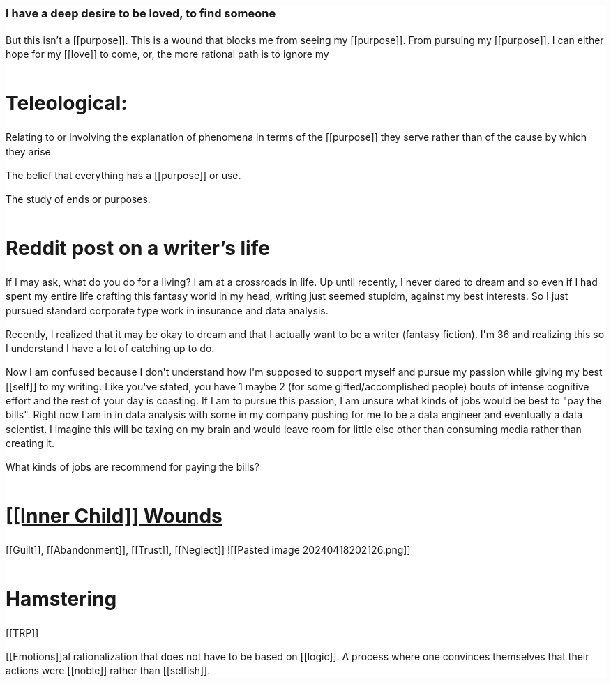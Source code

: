### I have a deep desire to be loved, to find someone
But this isn’t a [[purpose]]. This is a wound that blocks me from seeing my [[purpose]]. From pursuing my [[purpose]]. I can either hope for my [[love]] to come, or, the more rational path is to ignore my 

# Teleological: 
Relating to or involving the explanation of phenomena in terms of the [[purpose]] they serve rather than of the cause by which they arise

The belief that everything has a [[purpose]] or use. 

The study of ends or purposes. 

# Reddit post on a writer’s life
If I may ask, what do you do for a living? I am at a crossroads in life. Up until recently, I never dared to dream and so even if I had spent my entire life crafting this fantasy world in my head, writing just seemed stupidm, against my best interests. So I just pursued standard corporate type work in insurance and data analysis. 

Recently, I realized that it may be okay to dream and that I actually want to be a writer (fantasy fiction). I'm 36 and realizing this so I understand I have a lot of catching up to do. 

Now I am confused because I don't understand how I'm supposed to support myself and pursue my passion while giving my best [[self]] to my writing. Like you've stated, you have 1 maybe 2 (for some gifted/accomplished people) bouts of intense cognitive effort and the rest of your day is coasting. If I am to pursue this passion, I am unsure what kinds of jobs would be best to "pay the bills". Right now I am in in data analysis with some in my company pushing for me to be a data engineer and eventually a data scientist. I imagine this will be taxing on my brain and would leave room for little else other than consuming media rather than creating it. 

What kinds of jobs are recommend for paying the bills?

# [[[Inner Child]] Wounds](https://liberationjourney.com/wounded-inner-child/)
[[Guilt]], [[Abandonment]], [[Trust]], [[Neglect]]
![[Pasted image 20240418202126.png]]

# Hamstering
[[TRP]]

[[Emotions]]al rationalization that does not have to be based on [[logic]]. A process where one convinces themselves that their actions were [[noble]] rather than [[selfish]]. 